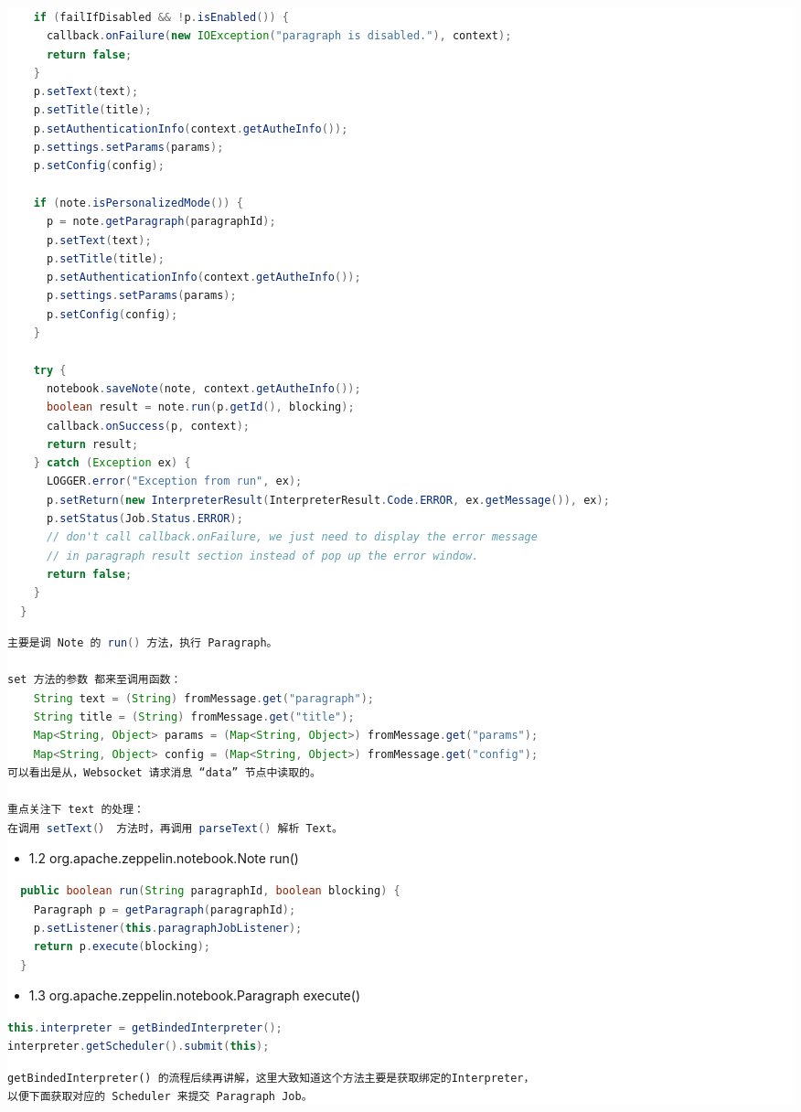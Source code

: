 ```java
    if (failIfDisabled && !p.isEnabled()) {
      callback.onFailure(new IOException("paragraph is disabled."), context);
      return false;
    }
    p.setText(text);
    p.setTitle(title);
    p.setAuthenticationInfo(context.getAutheInfo());
    p.settings.setParams(params);
    p.setConfig(config);

    if (note.isPersonalizedMode()) {
      p = note.getParagraph(paragraphId);
      p.setText(text);
      p.setTitle(title);
      p.setAuthenticationInfo(context.getAutheInfo());
      p.settings.setParams(params);
      p.setConfig(config);
    }

    try {
      notebook.saveNote(note, context.getAutheInfo());
      boolean result = note.run(p.getId(), blocking);
      callback.onSuccess(p, context);
      return result;
    } catch (Exception ex) {
      LOGGER.error("Exception from run", ex);
      p.setReturn(new InterpreterResult(InterpreterResult.Code.ERROR, ex.getMessage()), ex);
      p.setStatus(Job.Status.ERROR);
      // don't call callback.onFailure, we just need to display the error message
      // in paragraph result section instead of pop up the error window.
      return false;
    }
  }
```
```java
主要是调 Note 的 run() 方法，执行 Paragraph。

set 方法的参数 都来至调用函数：
    String text = (String) fromMessage.get("paragraph");
    String title = (String) fromMessage.get("title");
    Map<String, Object> params = (Map<String, Object>) fromMessage.get("params");
    Map<String, Object> config = (Map<String, Object>) fromMessage.get("config");
可以看出是从，Websocket 请求消息 “data” 节点中读取的。

重点关注下 text 的处理：
在调用 setText(） 方法时，再调用 parseText() 解析 Text。
```
* 1.2 org.apache.zeppelin.notebook.Note run()
```java
  public boolean run(String paragraphId, boolean blocking) {
    Paragraph p = getParagraph(paragraphId);
    p.setListener(this.paragraphJobListener);
    return p.execute(blocking);
  }
```
* 1.3 org.apache.zeppelin.notebook.Paragraph execute()
```java
this.interpreter = getBindedInterpreter();
interpreter.getScheduler().submit(this);
```
```md
getBindedInterpreter() 的流程后续再讲解，这里大致知道这个方法主要是获取绑定的Interpreter，
以便下面获取对应的 Scheduler 来提交 Paragraph Job。
```
```md
```